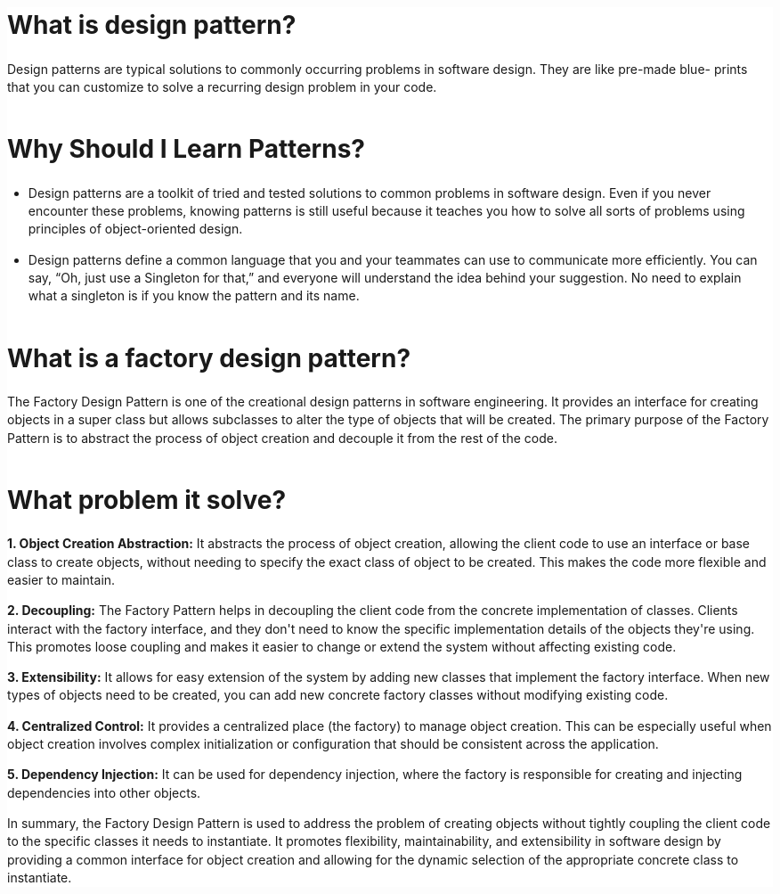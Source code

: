 # What is design pattern?
Design patterns are typical solutions to commonly occurring problems in software design. They are like pre-made blue-
prints that you can customize to solve a recurring design problem in your code.

# Why Should I Learn Patterns?
- Design patterns are a toolkit of tried and tested solutions
  to common problems in software design. Even if you never
  encounter these problems, knowing patterns is still useful
  because it teaches you how to solve all sorts of problems using
  principles of object-oriented design.
  
- Design patterns define a common language that you and your
  teammates can use to communicate more efficiently. You can
  say, “Oh, just use a Singleton for that,” and everyone will
  understand the idea behind your suggestion. No need to
  explain what a singleton is if you know the pattern and
  its name.

# What is a factory design pattern?  
The Factory Design Pattern is one of the creational design patterns in software engineering. It provides an interface for creating objects in a super class but allows subclasses to alter the type of objects that will be created. The primary purpose of the Factory Pattern is to abstract the process of object creation and decouple it from the rest of the code.

# What problem it solve?
**1. Object Creation Abstraction:** It abstracts the process of object creation, allowing the client code to use an interface or base class to create objects, without needing to specify the exact class of object to be created. This makes the code more flexible and easier to maintain.

**2. Decoupling:** The Factory Pattern helps in decoupling the client code from the concrete implementation of classes. Clients interact with the factory interface, and they don't need to know the specific implementation details of the objects they're using. This promotes loose coupling and makes it easier to change or extend the system without affecting existing code.

**3. Extensibility:** It allows for easy extension of the system by adding new classes that implement the factory interface. When new types of objects need to be created, you can add new concrete factory classes without modifying existing code.

**4. Centralized Control:** It provides a centralized place (the factory) to manage object creation. This can be especially useful when object creation involves complex initialization or configuration that should be consistent across the application.

**5. Dependency Injection:** It can be used for dependency injection, where the factory is responsible for creating and injecting dependencies into other objects.

In summary, the Factory Design Pattern is used to address the problem of creating objects without tightly coupling the client code to the specific classes it needs to instantiate. It promotes flexibility, maintainability, and extensibility in software design by providing a common interface for object creation and allowing for the dynamic selection of the appropriate concrete class to instantiate.
